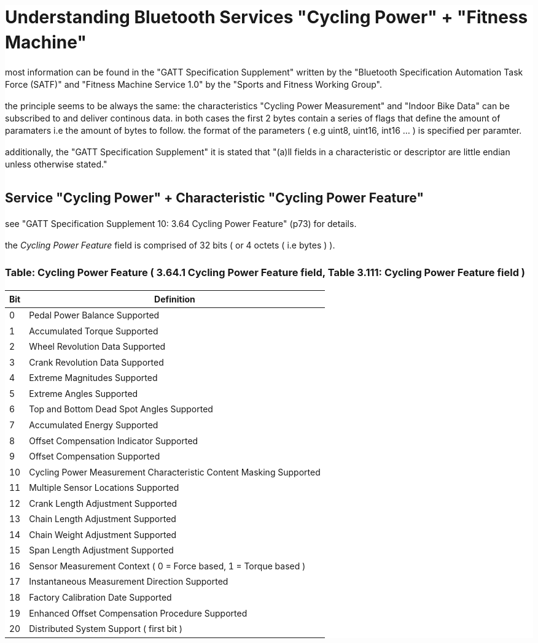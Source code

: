 # Understanding Bluetooth Services "Cycling Power" + "Fitness Machine"

most information can be found in the "GATT Specification Supplement" written by the "Bluetooth Specification Automation Task Force (SATF)" and "Fitness Machine Service 1.0" by the "Sports and Fitness Working Group".

the principle seems to be always the same: the characteristics "Cycling Power Measurement" and "Indoor Bike Data" can be subscribed to and deliver continous data. in both cases the first 2 bytes contain a series of flags that define the amount of paramaters i.e the amount of bytes to follow. the format of the parameters ( e.g uint8, uint16, int16 … ) is specified per paramter. 

additionally, the "GATT Specification Supplement" it is stated that "(a)ll fields in a characteristic or descriptor are little endian unless otherwise stated."

## Service "Cycling Power" + Characteristic "Cycling Power Feature" 

see "GATT Specification Supplement 10: 3.64 Cycling Power Feature" (p73) for details.

the *Cycling Power Feature* field is comprised of 32 bits ( or 4 octets ( i.e bytes ) ).

### Table: Cycling Power Feature ( 3.64.1 Cycling Power Feature field, Table 3.111: Cycling Power Feature field )

| Bit | Definition                                                         |
|-----|--------------------------------------------------------------------|
| 0   | Pedal Power Balance Supported                                      |
| 1   | Accumulated Torque Supported                                       |
| 2   | Wheel Revolution Data Supported                                    |
| 3   | Crank Revolution Data Supported                                    |
| 4   | Extreme Magnitudes Supported                                       |
| 5   | Extreme Angles Supported                                           |
| 6   | Top and Bottom Dead Spot Angles Supported                          |
| 7   | Accumulated Energy Supported                                       |
| 8   | Offset Compensation Indicator Supported                            |
| 9   | Offset Compensation Supported                                      |
| 10  | Cycling Power Measurement Characteristic Content Masking Supported |
| 11  | Multiple Sensor Locations Supported                                |
| 12  | Crank Length Adjustment Supported                                  |
| 13  | Chain Length Adjustment Supported                                  |
| 14  | Chain Weight Adjustment Supported                                  |
| 15  | Span Length Adjustment Supported                                   |
| 16  | Sensor Measurement Context ( 0 = Force based, 1 = Torque based )   |
| 17  | Instantaneous Measurement Direction Supported                      |
| 18  | Factory Calibration Date Supported                                 |
| 19  | Enhanced Offset Compensation Procedure Supported                   |
| 20  | Distributed System Support ( first bit )                           |